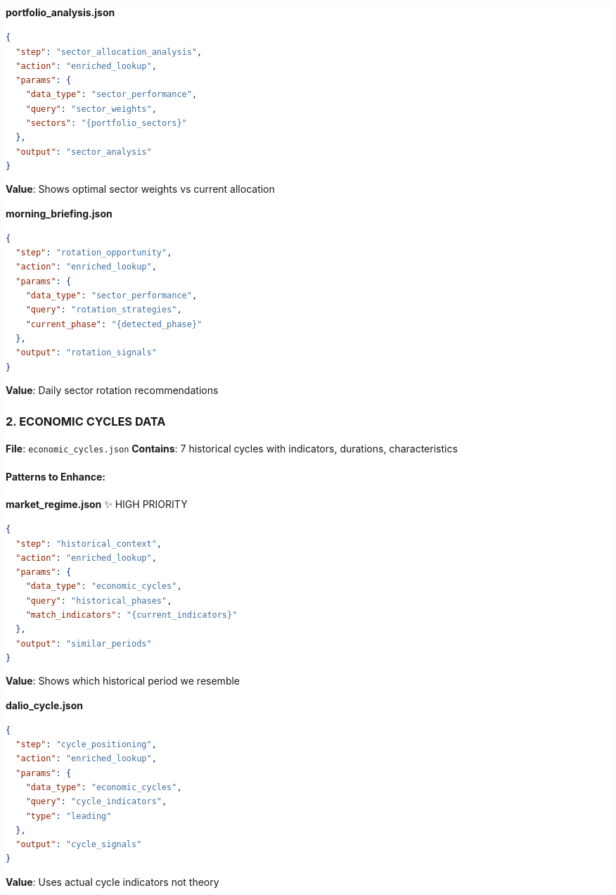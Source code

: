 **portfolio_analysis.json**
```json
{
  "step": "sector_allocation_analysis",
  "action": "enriched_lookup",
  "params": {
    "data_type": "sector_performance",
    "query": "sector_weights",
    "sectors": "{portfolio_sectors}"
  },
  "output": "sector_analysis"
}
```
**Value**: Shows optimal sector weights vs current allocation

**morning_briefing.json**
```json
{
  "step": "rotation_opportunity",
  "action": "enriched_lookup",
  "params": {
    "data_type": "sector_performance",
    "query": "rotation_strategies",
    "current_phase": "{detected_phase}"
  },
  "output": "rotation_signals"
}
```
**Value**: Daily sector rotation recommendations

### 2. ECONOMIC CYCLES DATA
**File**: `economic_cycles.json`
**Contains**: 7 historical cycles with indicators, durations, characteristics

#### Patterns to Enhance:

**market_regime.json** ✨ HIGH PRIORITY
```json
{
  "step": "historical_context",
  "action": "enriched_lookup",
  "params": {
    "data_type": "economic_cycles",
    "query": "historical_phases",
    "match_indicators": "{current_indicators}"
  },
  "output": "similar_periods"
}
```
**Value**: Shows which historical period we resemble

**dalio_cycle.json**
```json
{
  "step": "cycle_positioning",
  "action": "enriched_lookup",
  "params": {
    "data_type": "economic_cycles",
    "query": "cycle_indicators",
    "type": "leading"
  },
  "output": "cycle_signals"
}
```
**Value**: Uses actual cycle indicators not theory
